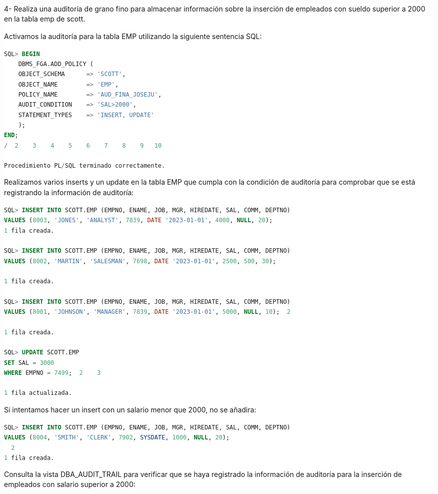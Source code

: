 4- Realiza una auditoría de grano fino para almacenar información sobre la inserción de empleados con sueldo superior a 2000 en la tabla emp de scott.

Activamos la auditoría para la tabla EMP utilizando la siguiente sentencia SQL:

```sql
SQL> BEGIN
	DBMS_FGA.ADD_POLICY (
	OBJECT_SCHEMA      => 'SCOTT',
	OBJECT_NAME        => 'EMP',
	POLICY_NAME        => 'AUD_FINA_JOSEJU',
	AUDIT_CONDITION    => 'SAL>2000',
	STATEMENT_TYPES    => 'INSERT, UPDATE'
	);
END;
/  2    3    4    5    6    7    8    9   10  

Procedimiento PL/SQL terminado correctamente.
```

Realizamos varios inserts y un update en la tabla EMP que cumpla con la condición de auditoría para comprobar que se está registrando la información de auditoría:

```sql
SQL> INSERT INTO SCOTT.EMP (EMPNO, ENAME, JOB, MGR, HIREDATE, SAL, COMM, DEPTNO)
VALUES (8003, 'JONES', 'ANALYST', 7839, DATE '2023-01-01', 4000, NULL, 20);
1 fila creada.

SQL> INSERT INTO SCOTT.EMP (EMPNO, ENAME, JOB, MGR, HIREDATE, SAL, COMM, DEPTNO) 
VALUES (8002, 'MARTIN', 'SALESMAN', 7698, DATE '2023-01-01', 2500, 500, 30);

1 fila creada.

SQL> INSERT INTO SCOTT.EMP (EMPNO, ENAME, JOB, MGR, HIREDATE, SAL, COMM, DEPTNO) 
VALUES (8001, 'JOHNSON', 'MANAGER', 7839, DATE '2023-01-01', 5000, NULL, 10);  2  

1 fila creada.

SQL> UPDATE SCOTT.EMP 
SET SAL = 3000 
WHERE EMPNO = 7499;  2    3  

1 fila actualizada.
```

Si intentamos hacer un insert con un salario menor que 2000, no se añadira:

```sql
SQL> INSERT INTO SCOTT.EMP (EMPNO, ENAME, JOB, MGR, HIREDATE, SAL, COMM, DEPTNO)
VALUES (8004, 'SMITH', 'CLERK', 7902, SYSDATE, 1000, NULL, 20);
  2  
1 fila creada.
```

Consulta la vista DBA_AUDIT_TRAIL para verificar que se haya registrado la información de auditoría para la inserción de empleados con salario superior a 2000:
